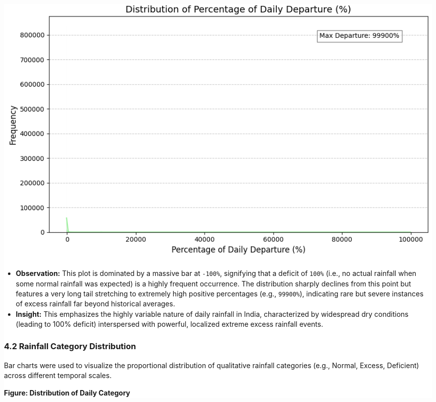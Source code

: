 ![Percentage of Daily Departure Distribution](graphs\Percentage_of_Daily_Departure_Distribution.png)
* **Observation:** This plot is dominated by a massive bar at `-100%`, signifying that a deficit of `100%` (i.e., no actual rainfall when some normal rainfall was expected) is a highly frequent occurrence. The distribution sharply declines from this point but features a very long tail stretching to extremely high positive percentages (e.g., `99900%`), indicating rare but severe instances of excess rainfall far beyond historical averages.
* **Insight:** This emphasizes the highly variable nature of daily rainfall in India, characterized by widespread dry conditions (leading to 100% deficit) interspersed with powerful, localized extreme excess rainfall events.

### 4.2 Rainfall Category Distribution

Bar charts were used to visualize the proportional distribution of qualitative rainfall categories (e.g., Normal, Excess, Deficient) across different temporal scales.

**Figure: Distribution of Daily Category**